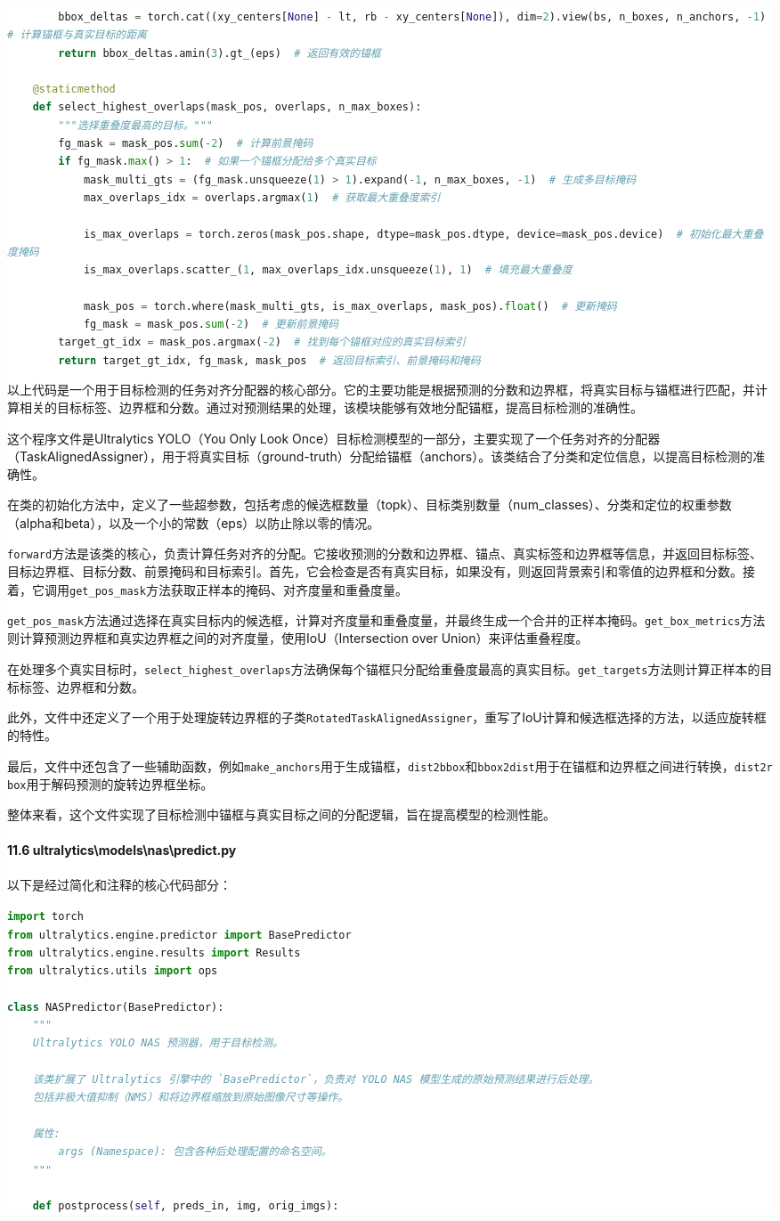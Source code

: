 ```python
        bbox_deltas = torch.cat((xy_centers[None] - lt, rb - xy_centers[None]), dim=2).view(bs, n_boxes, n_anchors, -1)  # 计算锚框与真实目标的距离
        return bbox_deltas.amin(3).gt_(eps)  # 返回有效的锚框

    @staticmethod
    def select_highest_overlaps(mask_pos, overlaps, n_max_boxes):
        """选择重叠度最高的目标。"""
        fg_mask = mask_pos.sum(-2)  # 计算前景掩码
        if fg_mask.max() > 1:  # 如果一个锚框分配给多个真实目标
            mask_multi_gts = (fg_mask.unsqueeze(1) > 1).expand(-1, n_max_boxes, -1)  # 生成多目标掩码
            max_overlaps_idx = overlaps.argmax(1)  # 获取最大重叠度索引

            is_max_overlaps = torch.zeros(mask_pos.shape, dtype=mask_pos.dtype, device=mask_pos.device)  # 初始化最大重叠度掩码
            is_max_overlaps.scatter_(1, max_overlaps_idx.unsqueeze(1), 1)  # 填充最大重叠度

            mask_pos = torch.where(mask_multi_gts, is_max_overlaps, mask_pos).float()  # 更新掩码
            fg_mask = mask_pos.sum(-2)  # 更新前景掩码
        target_gt_idx = mask_pos.argmax(-2)  # 找到每个锚框对应的真实目标索引
        return target_gt_idx, fg_mask, mask_pos  # 返回目标索引、前景掩码和掩码
```

以上代码是一个用于目标检测的任务对齐分配器的核心部分。它的主要功能是根据预测的分数和边界框，将真实目标与锚框进行匹配，并计算相关的目标标签、边界框和分数。通过对预测结果的处理，该模块能够有效地分配锚框，提高目标检测的准确性。

这个程序文件是Ultralytics YOLO（You Only Look Once）目标检测模型的一部分，主要实现了一个任务对齐的分配器（TaskAlignedAssigner），用于将真实目标（ground-truth）分配给锚框（anchors）。该类结合了分类和定位信息，以提高目标检测的准确性。

在类的初始化方法中，定义了一些超参数，包括考虑的候选框数量（topk）、目标类别数量（num_classes）、分类和定位的权重参数（alpha和beta），以及一个小的常数（eps）以防止除以零的情况。

`forward`方法是该类的核心，负责计算任务对齐的分配。它接收预测的分数和边界框、锚点、真实标签和边界框等信息，并返回目标标签、目标边界框、目标分数、前景掩码和目标索引。首先，它会检查是否有真实目标，如果没有，则返回背景索引和零值的边界框和分数。接着，它调用`get_pos_mask`方法获取正样本的掩码、对齐度量和重叠度量。

`get_pos_mask`方法通过选择在真实目标内的候选框，计算对齐度量和重叠度量，并最终生成一个合并的正样本掩码。`get_box_metrics`方法则计算预测边界框和真实边界框之间的对齐度量，使用IoU（Intersection over Union）来评估重叠程度。

在处理多个真实目标时，`select_highest_overlaps`方法确保每个锚框只分配给重叠度最高的真实目标。`get_targets`方法则计算正样本的目标标签、边界框和分数。

此外，文件中还定义了一个用于处理旋转边界框的子类`RotatedTaskAlignedAssigner`，重写了IoU计算和候选框选择的方法，以适应旋转框的特性。

最后，文件中还包含了一些辅助函数，例如`make_anchors`用于生成锚框，`dist2bbox`和`bbox2dist`用于在锚框和边界框之间进行转换，`dist2rbox`用于解码预测的旋转边界框坐标。

整体来看，这个文件实现了目标检测中锚框与真实目标之间的分配逻辑，旨在提高模型的检测性能。

#### 11.6 ultralytics\models\nas\predict.py

以下是经过简化和注释的核心代码部分：

```python
import torch
from ultralytics.engine.predictor import BasePredictor
from ultralytics.engine.results import Results
from ultralytics.utils import ops

class NASPredictor(BasePredictor):
    """
    Ultralytics YOLO NAS 预测器，用于目标检测。

    该类扩展了 Ultralytics 引擎中的 `BasePredictor`，负责对 YOLO NAS 模型生成的原始预测结果进行后处理。
    包括非极大值抑制（NMS）和将边界框缩放到原始图像尺寸等操作。

    属性:
        args (Namespace): 包含各种后处理配置的命名空间。
    """

    def postprocess(self, preds_in, img, orig_imgs):
```